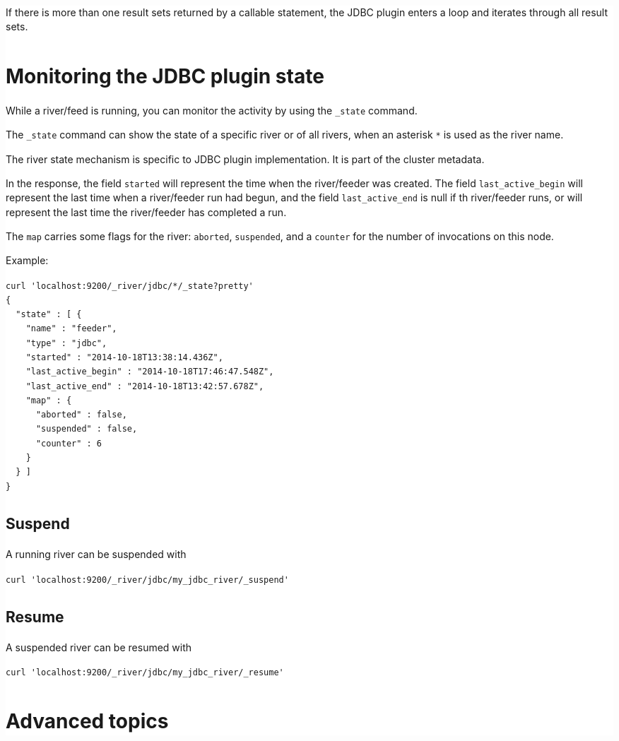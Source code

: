 If there is more than one result sets returned by a callable statement,
the JDBC plugin enters a loop and iterates through all result sets.

# Monitoring the JDBC plugin state

While a river/feed is running, you can monitor the activity by using the `_state` command.

The `_state` command can show the state of a specific river or of all rivers, 
when an asterisk `*` is used as the river name.

The river state mechanism is specific to JDBC plugin implementation. It is part of the cluster metadata.

In the response, the field `started` will represent the time when the river/feeder was created.
The field `last_active_begin` will represent the last time when a river/feeder run had begun, and
the field `last_active_end` is null if th river/feeder runs, or will represent the last time the river/feeder 
has completed a run.

The `map` carries some flags for the river: `aborted`, `suspended`, and a `counter` for the number of
invocations on this node.

Example:

    curl 'localhost:9200/_river/jdbc/*/_state?pretty'
    {
      "state" : [ {
        "name" : "feeder",
        "type" : "jdbc",
        "started" : "2014-10-18T13:38:14.436Z",
        "last_active_begin" : "2014-10-18T17:46:47.548Z",
        "last_active_end" : "2014-10-18T13:42:57.678Z",
        "map" : {
          "aborted" : false,
          "suspended" : false,
          "counter" : 6
        }
      } ]
    }    

## Suspend

A running river can be suspended with 

    curl 'localhost:9200/_river/jdbc/my_jdbc_river/_suspend'

## Resume

A suspended river can be resumed with

    curl 'localhost:9200/_river/jdbc/my_jdbc_river/_resume'

# Advanced topics

